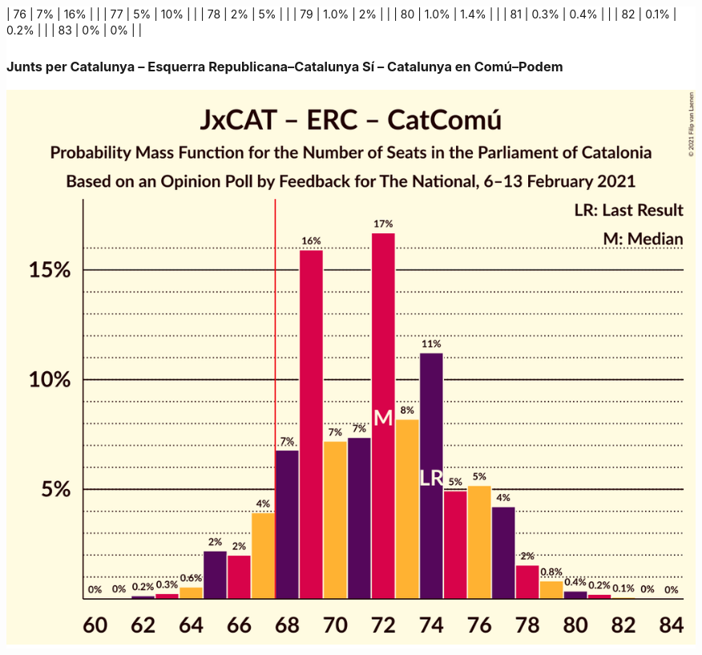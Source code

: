 | 76 | 7% | 16% |  |
| 77 | 5% | 10% |  |
| 78 | 2% | 5% |  |
| 79 | 1.0% | 2% |  |
| 80 | 1.0% | 1.4% |  |
| 81 | 0.3% | 0.4% |  |
| 82 | 0.1% | 0.2% |  |
| 83 | 0% | 0% |  |

### Junts per Catalunya – Esquerra Republicana–Catalunya Sí – Catalunya en Comú–Podem

![Graph with seats probability mass function not yet produced](2021-02-13-Feedback-coalitions-seats-pmf-jxcat–erc–catcomú.png "Seats Probability Mass Function")
